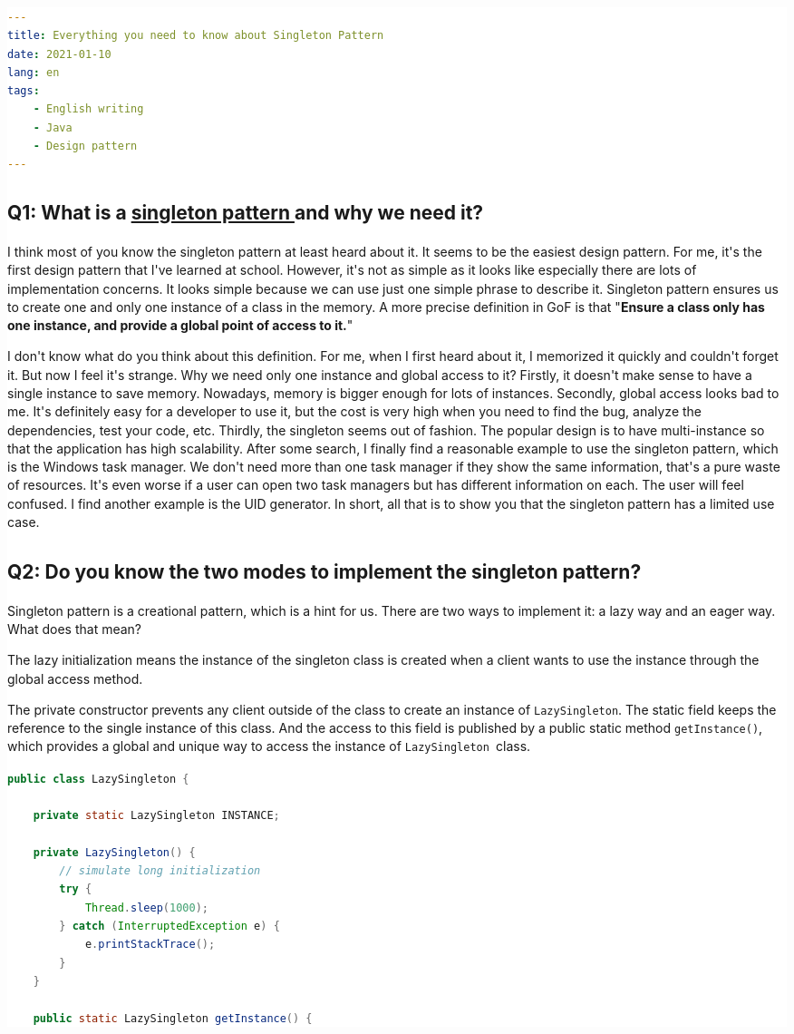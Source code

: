 ```yaml
---
title: Everything you need to know about Singleton Pattern
date: 2021-01-10
lang: en
tags:
	- English writing
	- Java
	- Design pattern
---
```


## Q1: What is a [singleton pattern ](https://en.wikipedia.org/wiki/Singleton_pattern)and why we need it?

I think most of you know the singleton pattern at least heard about it.  It seems to be the easiest design pattern. For me, it's the first  design pattern that I've learned at school. However, it's not as simple  as it looks like especially there are lots of implementation  concerns. It looks simple because we can use just one simple phrase to  describe it. Singleton pattern ensures us to create one and only one  instance of a class in the memory. A more precise definition in GoF is  that "**Ensure a class only has one instance, and provide a global point of access to it.**"

I don't know what do you think about this definition. For me, when I  first heard about it, I memorized it quickly and couldn't forget it. But now I feel it's strange. Why we need only one instance and global  access to it? Firstly, it doesn't make sense to have a single instance  to save memory. Nowadays, memory is bigger enough for lots of instances. Secondly, global access looks bad to me. It's definitely easy for a  developer to use it, but the cost is very high when you need to find the bug, analyze the dependencies, test your code, etc. Thirdly, the  singleton seems out of fashion. The popular design is to have  multi-instance so that the application has high scalability. After some  search, I finally find a reasonable example to use the singleton  pattern, which is the Windows task manager. We don't need more than one  task manager if they show the same information, that's a pure waste of  resources. It's even worse if a user can open two task managers but has  different information on each. The user will feel confused. I find  another example is the UID generator. In short, all that is to show you  that the singleton pattern has a limited use case.



## Q2: Do you know the two modes to implement the singleton pattern?

Singleton pattern is a creational pattern, which is a hint for us. There are two  ways to implement it: a lazy way and an eager way. What does that mean?

The lazy initialization means the instance of the singleton class is  created when a client wants to use the instance through the global  access method. 

The private constructor prevents any client outside of the class to create an instance of `LazySingleton`. The static field keeps the reference to the single instance of this  class. And the access to this field is published by a public static  method `getInstance()`, which provides a global and unique way to access the instance of `LazySingleton `class. 

```java
public class LazySingleton {

    private static LazySingleton INSTANCE;

    private LazySingleton() {
        // simulate long initialization
        try {
            Thread.sleep(1000);
        } catch (InterruptedException e) {
            e.printStackTrace();
        }
    }

    public static LazySingleton getInstance() {
```